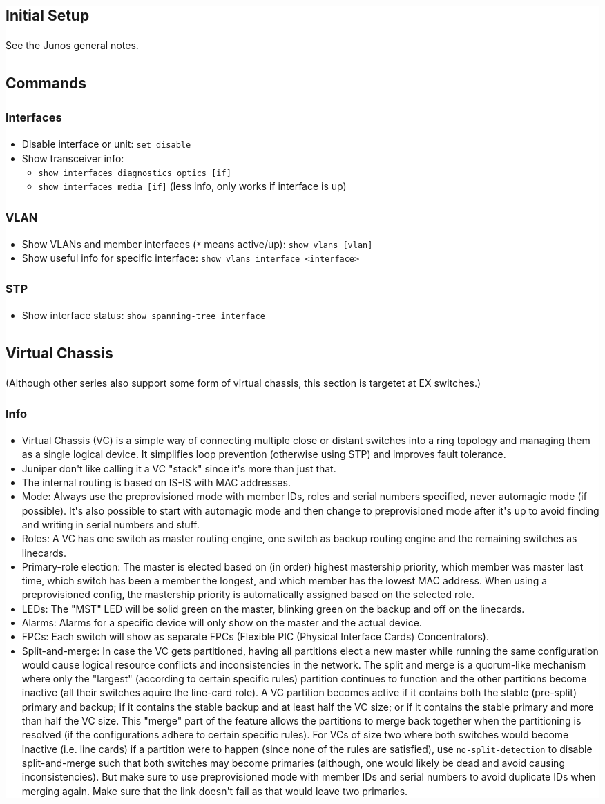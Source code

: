 ## Initial Setup

See the Junos general notes.

## Commands

### Interfaces

- Disable interface or unit: `set disable`
- Show transceiver info:
    - `show interfaces diagnostics optics [if]`
    - `show interfaces media [if]` (less info, only works if interface is up)

### VLAN

- Show VLANs and member interfaces (`*` means active/up): `show vlans [vlan]`
- Show useful info for specific interface: `show vlans interface <interface>`

### STP

- Show interface status: `show spanning-tree interface`

## Virtual Chassis

(Although other series also support some form of virtual chassis, this section is targetet at EX switches.)

### Info

- Virtual Chassis (VC) is a simple way of connecting multiple close or distant switches into a ring topology and managing them as a single logical device. It simplifies loop prevention (otherwise using STP) and improves fault tolerance.
- Juniper don't like calling it a VC "stack" since it's more than just that.
- The internal routing is based on IS-IS with MAC addresses.
- Mode: Always use the preprovisioned mode with member IDs, roles and serial numbers specified, never automagic mode (if possible). It's also possible to start with automagic mode and then change to preprovisioned mode after it's up to avoid finding and writing in serial numbers and stuff.
- Roles: A VC has one switch as master routing engine, one switch as backup routing engine and the remaining switches as linecards.
- Primary-role election: The master is elected based on (in order) highest mastership priority, which member was master last time, which switch has been a member the longest, and which member has the lowest MAC address. When using a preprovisioned config, the mastership priority is automatically assigned based on the selected role.
- LEDs: The "MST" LED will be solid green on the master, blinking green on the backup and off on the linecards.
- Alarms: Alarms for a specific device will only show on the master and the actual device.
- FPCs: Each switch will show as separate FPCs (Flexible PIC (Physical Interface Cards) Concentrators).
- Split-and-merge: In case the VC gets partitioned, having all partitions elect a new master while running the same configuration would cause logical resource conflicts and inconsistencies in the network. The split and merge is a quorum-like mechanism where only the "largest" (according to certain specific rules) partition continues to function and the other partitions become inactive (all their switches aquire the line-card role). A VC partition becomes active if it contains both the stable (pre-split) primary and backup; if it contains the stable backup and at least half the VC size; or if it contains the stable primary and more than half the VC size. This "merge" part of the feature allows the partitions to merge back together when the partitioning is resolved (if the configurations adhere to certain specific rules). For VCs of size two where both switches would become inactive (i.e. line cards) if a partition were to happen (since none of the rules are satisfied), use `no-split-detection` to disable split-and-merge such that both switches may become primaries (although, one would likely be dead and avoid causing inconsistencies). But make sure to use preprovisioned mode with member IDs and serial numbers to avoid duplicate IDs when merging again. Make sure that the link doesn't fail as that would leave two primaries.
